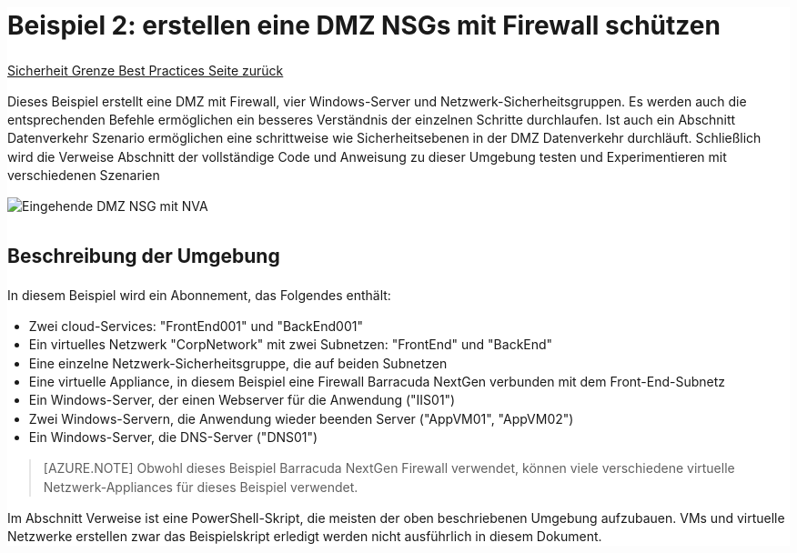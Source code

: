 <properties
   pageTitle="DMZ-Beispiel: erstellen eine DMZ mit einer Firewall und NSGs zu | Microsoft Azure"
   description="Erstellen eine DMZ mit Firewall und Netzwerk-Sicherheitsgruppen (NSG)"
   services="virtual-network"
   documentationCenter="na"
   authors="tracsman"
   manager="rossort"
   editor=""/>

<tags
   ms.service="virtual-network"
   ms.devlang="na"
   ms.topic="article"
   ms.tgt_pltfrm="na"
   ms.workload="infrastructure-services"
   ms.date="02/01/2016"
   ms.author="jonor;sivae"/>

# <a name="example-2--build-a-dmz-to-protect-applications-with-a-firewall-and-nsgs"></a>Beispiel 2: erstellen eine DMZ NSGs mit Firewall schützen

[Sicherheit Grenze Best Practices Seite zurück][HOME]

Dieses Beispiel erstellt eine DMZ mit Firewall, vier Windows-Server und Netzwerk-Sicherheitsgruppen. Es werden auch die entsprechenden Befehle ermöglichen ein besseres Verständnis der einzelnen Schritte durchlaufen. Ist auch ein Abschnitt Datenverkehr Szenario ermöglichen eine schrittweise wie Sicherheitsebenen in der DMZ Datenverkehr durchläuft. Schließlich wird die Verweise Abschnitt der vollständige Code und Anweisung zu dieser Umgebung testen und Experimentieren mit verschiedenen Szenarien 

![Eingehende DMZ NSG mit NVA][1]

## <a name="environment-description"></a>Beschreibung der Umgebung
In diesem Beispiel wird ein Abonnement, das Folgendes enthält:

- Zwei cloud-Services: "FrontEnd001" und "BackEnd001"
- Ein virtuelles Netzwerk "CorpNetwork" mit zwei Subnetzen: "FrontEnd" und "BackEnd"
- Eine einzelne Netzwerk-Sicherheitsgruppe, die auf beiden Subnetzen
- Eine virtuelle Appliance, in diesem Beispiel eine Firewall Barracuda NextGen verbunden mit dem Front-End-Subnetz
- Ein Windows-Server, der einen Webserver für die Anwendung ("IIS01")
- Zwei Windows-Servern, die Anwendung wieder beenden Server ("AppVM01", "AppVM02")
- Ein Windows-Server, die DNS-Server ("DNS01")

>[AZURE.NOTE] Obwohl dieses Beispiel Barracuda NextGen Firewall verwendet, können viele verschiedene virtuelle Netzwerk-Appliances für dieses Beispiel verwendet.

Im Abschnitt Verweise ist eine PowerShell-Skript, die meisten der oben beschriebenen Umgebung aufzubauen. VMs und virtuelle Netzwerke erstellen zwar das Beispielskript erledigt werden nicht ausführlich in diesem Dokument.
 

[1]: ./media/virtual-networks-dmz-nsg-fw-asm/example2design.png "Eingehende DMZ mit NSG"
[2]: ./media/virtual-networks-dmz-nsg-fw-asm/dstnaticon.png "Ziel-NAT-Symbol"
[3]: ./media/virtual-networks-dmz-nsg-fw-asm/firewallrule.png "Firewall-Regel"
[4]: ./media/virtual-networks-dmz-nsg-fw-asm/firewallruleactivate.png "Aktivierung der Firewall-Regel"
[HOME]: ../best-practices-network-security.md
[SampleApp]: ./virtual-networks-sample-app.md
[Example1]: ./virtual-networks-dmz-nsg-asm.md
